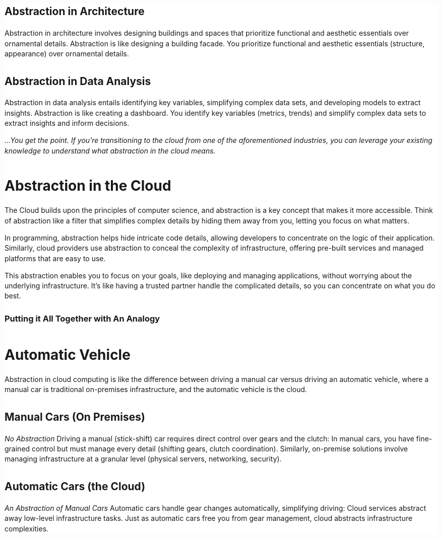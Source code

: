## Abstraction in Architecture
Abstraction in architecture involves designing buildings and spaces that prioritize functional and aesthetic essentials over ornamental details.
Abstraction is like designing a building facade. You prioritize functional and aesthetic essentials (structure, appearance) over ornamental details.

## Abstraction in Data Analysis
Abstraction in data analysis entails identifying key variables, simplifying complex data sets, and developing models to extract insights.
Abstraction is like creating a dashboard. You identify key variables (metrics, trends) and simplify complex data sets to extract insights and inform decisions.

*…You get the point. If you’re transitioning to the cloud from one of the aforementioned industries, you can leverage your existing knowledge to understand what abstraction in the cloud means.*


# Abstraction in the Cloud
The Cloud builds upon the principles of computer science, and abstraction is a key concept that makes it more accessible. Think of abstraction like a filter that simplifies complex details by hiding them away from you, letting you focus on what matters.

In programming, abstraction helps hide intricate code details, allowing developers to concentrate on the logic of their application. Similarly, cloud providers use abstraction to conceal the complexity of infrastructure, offering pre-built services and managed platforms that are easy to use.

This abstraction enables you to focus on your goals, like deploying and managing applications, without worrying about the underlying infrastructure. It’s like having a trusted partner handle the complicated details, so you can concentrate on what you do best.



### Putting it All Together with An Analogy
# Automatic Vehicle

Abstraction in cloud computing is like the difference between driving a manual car versus driving an automatic vehicle, where a manual car is traditional on-premises infrastructure, and the automatic vehicle is the cloud.

## Manual Cars (On Premises)
*No Abstraction*
Driving a manual (stick-shift) car requires direct control over gears and the clutch: In manual cars, you have fine-grained control but must manage every detail (shifting gears, clutch coordination). Similarly, on-premise solutions involve managing infrastructure at a granular level (physical servers, networking, security).

## Automatic Cars (the Cloud)
*An Abstraction of Manual Cars*
Automatic cars handle gear changes automatically, simplifying driving:
Cloud services abstract away low-level infrastructure tasks. Just as automatic cars free you from gear management, cloud abstracts infrastructure complexities.
